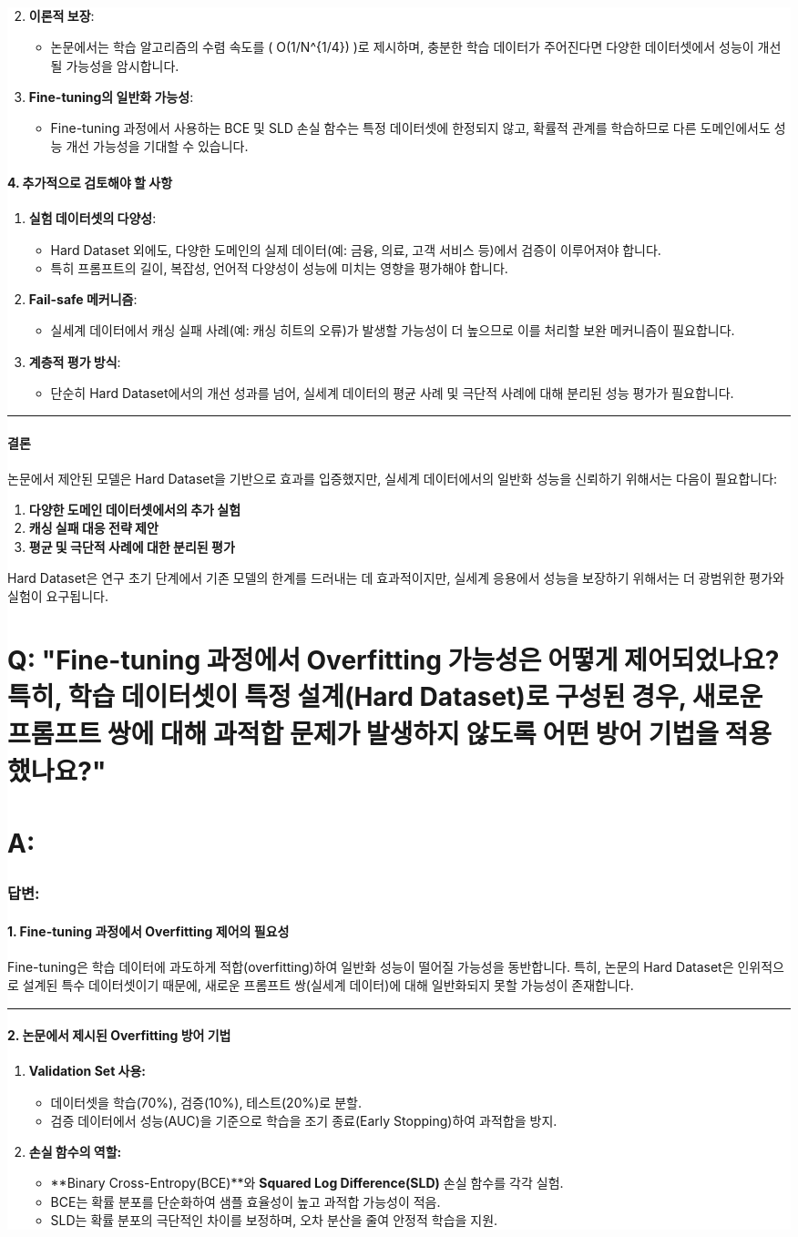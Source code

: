 2. **이론적 보장**:
   - 논문에서는 학습 알고리즘의 수렴 속도를 \( O(1/N^{1/4}) \)로 제시하며, 충분한 학습 데이터가 주어진다면 다양한 데이터셋에서 성능이 개선될 가능성을 암시합니다.

3. **Fine-tuning의 일반화 가능성**:
   - Fine-tuning 과정에서 사용하는 BCE 및 SLD 손실 함수는 특정 데이터셋에 한정되지 않고, 확률적 관계를 학습하므로 다른 도메인에서도 성능 개선 가능성을 기대할 수 있습니다.

#### **4. 추가적으로 검토해야 할 사항**
1. **실험 데이터셋의 다양성**:
   - Hard Dataset 외에도, 다양한 도메인의 실제 데이터(예: 금융, 의료, 고객 서비스 등)에서 검증이 이루어져야 합니다.
   - 특히 프롬프트의 길이, 복잡성, 언어적 다양성이 성능에 미치는 영향을 평가해야 합니다.

2. **Fail-safe 메커니즘**:
   - 실세계 데이터에서 캐싱 실패 사례(예: 캐싱 히트의 오류)가 발생할 가능성이 더 높으므로 이를 처리할 보완 메커니즘이 필요합니다.

3. **계층적 평가 방식**:
   - 단순히 Hard Dataset에서의 개선 성과를 넘어, 실세계 데이터의 평균 사례 및 극단적 사례에 대해 분리된 성능 평가가 필요합니다.

---

#### **결론**
논문에서 제안된 모델은 Hard Dataset을 기반으로 효과를 입증했지만, 실세계 데이터에서의 일반화 성능을 신뢰하기 위해서는 다음이 필요합니다:
1. **다양한 도메인 데이터셋에서의 추가 실험**
2. **캐싱 실패 대응 전략 제안**
3. **평균 및 극단적 사례에 대한 분리된 평가**

Hard Dataset은 연구 초기 단계에서 기존 모델의 한계를 드러내는 데 효과적이지만, 실세계 응용에서 성능을 보장하기 위해서는 더 광범위한 평가와 실험이 요구됩니다.

# Q: "Fine-tuning 과정에서 Overfitting 가능성은 어떻게 제어되었나요? 특히, 학습 데이터셋이 특정 설계(Hard Dataset)로 구성된 경우, 새로운 프롬프트 쌍에 대해 과적합 문제가 발생하지 않도록 어떤 방어 기법을 적용했나요?"

# A: 

### 답변:

#### **1. Fine-tuning 과정에서 Overfitting 제어의 필요성**
Fine-tuning은 학습 데이터에 과도하게 적합(overfitting)하여 일반화 성능이 떨어질 가능성을 동반합니다. 특히, 논문의 Hard Dataset은 인위적으로 설계된 특수 데이터셋이기 때문에, 새로운 프롬프트 쌍(실세계 데이터)에 대해 일반화되지 못할 가능성이 존재합니다.

---

#### **2. 논문에서 제시된 Overfitting 방어 기법**

1. **Validation Set 사용:**
   - 데이터셋을 학습(70%), 검증(10%), 테스트(20%)로 분할.
   - 검증 데이터에서 성능(AUC)을 기준으로 학습을 조기 종료(Early Stopping)하여 과적합을 방지.

2. **손실 함수의 역할:**
   - **Binary Cross-Entropy(BCE)**와 **Squared Log Difference(SLD)** 손실 함수를 각각 실험.
   - BCE는 확률 분포를 단순화하여 샘플 효율성이 높고 과적합 가능성이 적음.
   - SLD는 확률 분포의 극단적인 차이를 보정하며, 오차 분산을 줄여 안정적 학습을 지원.
